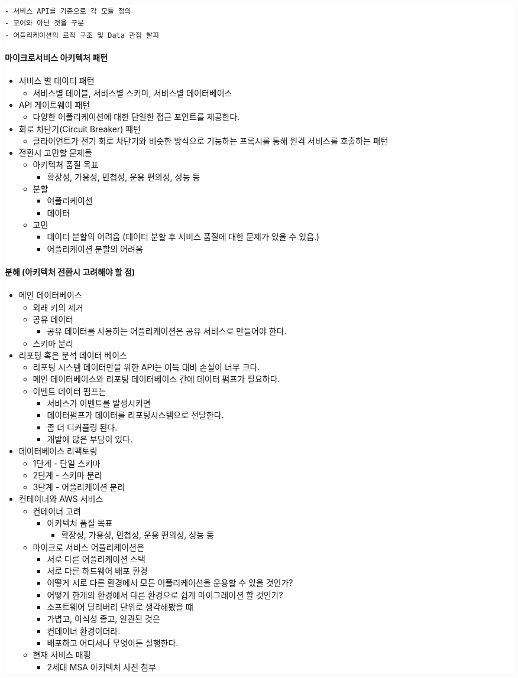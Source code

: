     - 서비스 API를 기준으로 각 모듈 정의
    - 코어와 아닌 것을 구분
    - 어플리케이션의 로직 구조 및 Data 관점 탈피

#### 마이크로서비스 아키텍처 패턴

- 서비스 별 데이터 패턴
  - 서비스별 테이블, 서비스별 스키마, 서비스별 데이터베이스
- API 게이트웨이 패턴
  - 다양한 어플리케이션에 대한 단일한 접근 포인트를 제공한다.
- 회로 차단기(Circuit Breaker) 패턴
  - 클라이언트가 전기 회로 차단기와 비슷한 방식으로 기능하는 프록시를 통해 원격 서비스를 호출하는 패턴
- 전환시 고민할 문제들
  - 아키텍처 품질 목표
    - 확장성, 가용성, 민첩성, 운용 편의성, 성능 등
  - 분할
    - 어플리케이션
    - 데이터
  - 고민
    - 데이터 분할의 어려움 (데이터 분할 후 서비스 품질에 대한 문제가 있을 수 있음.)
    - 어플리케이션 분할의 어려움

#### 분해 (아키텍처 전환시 고려해야 할 점)

- 메인 데이터베이스
  - 외래 키의 제거
  - 공유 데이터
    - 공유 데이터를 사용하는 어플리케이션은 공유 서비스로 만들어야 한다.
  - 스키마 분리
- 리포팅 혹은 분석 데이터 베이스
  - 리포팅 시스템 데이터만을 위한 API는 이득 대비 손실이 너무 크다.
  - 메인 데이터베이스와 리포팅 데이터베이스 간에 데이터 펌프가 필요하다.
  - 이벤트 데이터 펌프는
    - 서비스가 이벤트를 발생시키면
    - 데이터펌프가 데이터를 리포팅시스템으로 전달한다.
    - 좀 더 디커플링 된다.
    - 개발에 많은 부담이 있다.
- 데이터베이스 리팩토링
  - 1단계 - 단일 스키마
  - 2단계 - 스키마 분리
  - 3단계 - 어플리케이션 분리
- 컨테이너와 AWS 서비스
  - 컨테이너 고려
    - 아키텍처 품질 목표
      - 확장성, 가용성, 민첩성, 운용 편의성, 성능 등
  - 마이크로 서비스 어플리케이션은
    - 서로 다른 어플리케이션 스택
    - 서로 다른 하드웨어 배포 환경
    - 어떻게 서로 다른 환경에서 모든 어플리케이션을 운용할 수 있을 것인가?
    - 어떻게 한개의 환경에서 다른 환경으로 쉽게 마이그레이션 할 것인가?
    - 소프트웨어 딜리버리 단위로 생각해봤을 떄
    - 가볍고, 이식성 좋고, 일관된 것은
    - 컨테이너 환경이더라.
    - 배포하고 어디서나 무엇이든 실행한다.
  - 현재 서비스 매핑
    - 2세대 MSA 아키텍처 사진 첨부

